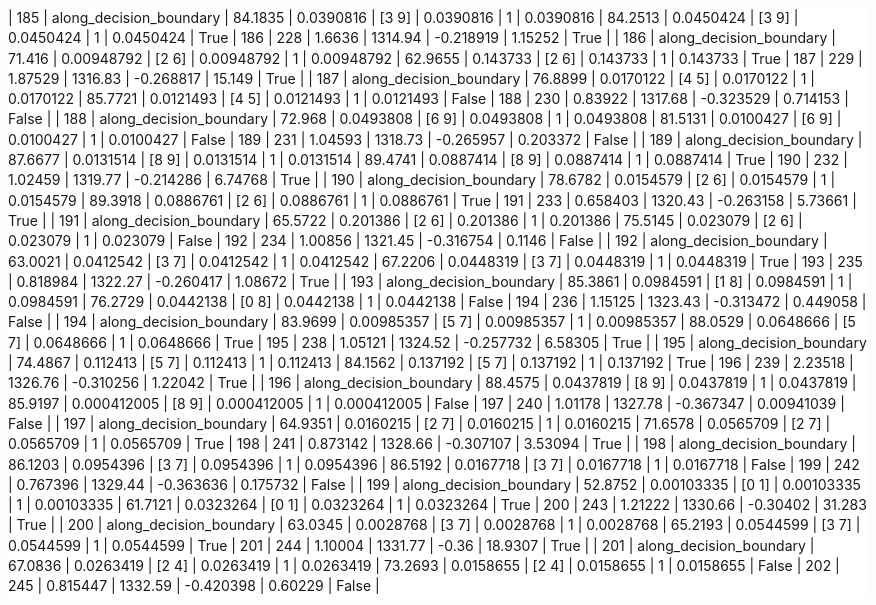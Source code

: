 | 185 | along_decision_boundary |     84.1835 | 0.0390816   | [3 9]    |   0.0390816   |      1 | 0.0390816   |      84.2513 | 0.0450424   | [3 9]     |    0.0450424   |       1 | 0.0450424   | True      |    186 |             228 |                1.6636   |             1314.94    | -0.218919   |     1.15252     | True            |
| 186 | along_decision_boundary |     71.416  | 0.00948792  | [2 6]    |   0.00948792  |      1 | 0.00948792  |      62.9655 | 0.143733    | [2 6]     |    0.143733    |       1 | 0.143733    | True      |    187 |             229 |                1.87529  |             1316.83    | -0.268817   |    15.149       | True            |
| 187 | along_decision_boundary |     76.8899 | 0.0170122   | [4 5]    |   0.0170122   |      1 | 0.0170122   |      85.7721 | 0.0121493   | [4 5]     |    0.0121493   |       1 | 0.0121493   | False     |    188 |             230 |                0.83922  |             1317.68    | -0.323529   |     0.714153    | False           |
| 188 | along_decision_boundary |     72.968  | 0.0493808   | [6 9]    |   0.0493808   |      1 | 0.0493808   |      81.5131 | 0.0100427   | [6 9]     |    0.0100427   |       1 | 0.0100427   | False     |    189 |             231 |                1.04593  |             1318.73    | -0.265957   |     0.203372    | False           |
| 189 | along_decision_boundary |     87.6677 | 0.0131514   | [8 9]    |   0.0131514   |      1 | 0.0131514   |      89.4741 | 0.0887414   | [8 9]     |    0.0887414   |       1 | 0.0887414   | True      |    190 |             232 |                1.02459  |             1319.77    | -0.214286   |     6.74768     | True            |
| 190 | along_decision_boundary |     78.6782 | 0.0154579   | [2 6]    |   0.0154579   |      1 | 0.0154579   |      89.3918 | 0.0886761   | [2 6]     |    0.0886761   |       1 | 0.0886761   | True      |    191 |             233 |                0.658403 |             1320.43    | -0.263158   |     5.73661     | True            |
| 191 | along_decision_boundary |     65.5722 | 0.201386    | [2 6]    |   0.201386    |      1 | 0.201386    |      75.5145 | 0.023079    | [2 6]     |    0.023079    |       1 | 0.023079    | False     |    192 |             234 |                1.00856  |             1321.45    | -0.316754   |     0.1146      | False           |
| 192 | along_decision_boundary |     63.0021 | 0.0412542   | [3 7]    |   0.0412542   |      1 | 0.0412542   |      67.2206 | 0.0448319   | [3 7]     |    0.0448319   |       1 | 0.0448319   | True      |    193 |             235 |                0.818984 |             1322.27    | -0.260417   |     1.08672     | True            |
| 193 | along_decision_boundary |     85.3861 | 0.0984591   | [1 8]    |   0.0984591   |      1 | 0.0984591   |      76.2729 | 0.0442138   | [0 8]     |    0.0442138   |       1 | 0.0442138   | False     |    194 |             236 |                1.15125  |             1323.43    | -0.313472   |     0.449058    | False           |
| 194 | along_decision_boundary |     83.9699 | 0.00985357  | [5 7]    |   0.00985357  |      1 | 0.00985357  |      88.0529 | 0.0648666   | [5 7]     |    0.0648666   |       1 | 0.0648666   | True      |    195 |             238 |                1.05121  |             1324.52    | -0.257732   |     6.58305     | True            |
| 195 | along_decision_boundary |     74.4867 | 0.112413    | [5 7]    |   0.112413    |      1 | 0.112413    |      84.1562 | 0.137192    | [5 7]     |    0.137192    |       1 | 0.137192    | True      |    196 |             239 |                2.23518  |             1326.76    | -0.310256   |     1.22042     | True            |
| 196 | along_decision_boundary |     88.4575 | 0.0437819   | [8 9]    |   0.0437819   |      1 | 0.0437819   |      85.9197 | 0.000412005 | [8 9]     |    0.000412005 |       1 | 0.000412005 | False     |    197 |             240 |                1.01178  |             1327.78    | -0.367347   |     0.00941039  | False           |
| 197 | along_decision_boundary |     64.9351 | 0.0160215   | [2 7]    |   0.0160215   |      1 | 0.0160215   |      71.6578 | 0.0565709   | [2 7]     |    0.0565709   |       1 | 0.0565709   | True      |    198 |             241 |                0.873142 |             1328.66    | -0.307107   |     3.53094     | True            |
| 198 | along_decision_boundary |     86.1203 | 0.0954396   | [3 7]    |   0.0954396   |      1 | 0.0954396   |      86.5192 | 0.0167718   | [3 7]     |    0.0167718   |       1 | 0.0167718   | False     |    199 |             242 |                0.767396 |             1329.44    | -0.363636   |     0.175732    | False           |
| 199 | along_decision_boundary |     52.8752 | 0.00103335  | [0 1]    |   0.00103335  |      1 | 0.00103335  |      61.7121 | 0.0323264   | [0 1]     |    0.0323264   |       1 | 0.0323264   | True      |    200 |             243 |                1.21222  |             1330.66    | -0.30402    |    31.283       | True            |
| 200 | along_decision_boundary |     63.0345 | 0.0028768   | [3 7]    |   0.0028768   |      1 | 0.0028768   |      65.2193 | 0.0544599   | [3 7]     |    0.0544599   |       1 | 0.0544599   | True      |    201 |             244 |                1.10004  |             1331.77    | -0.36       |    18.9307      | True            |
| 201 | along_decision_boundary |     67.0836 | 0.0263419   | [2 4]    |   0.0263419   |      1 | 0.0263419   |      73.2693 | 0.0158655   | [2 4]     |    0.0158655   |       1 | 0.0158655   | False     |    202 |             245 |                0.815447 |             1332.59    | -0.420398   |     0.60229     | False           |